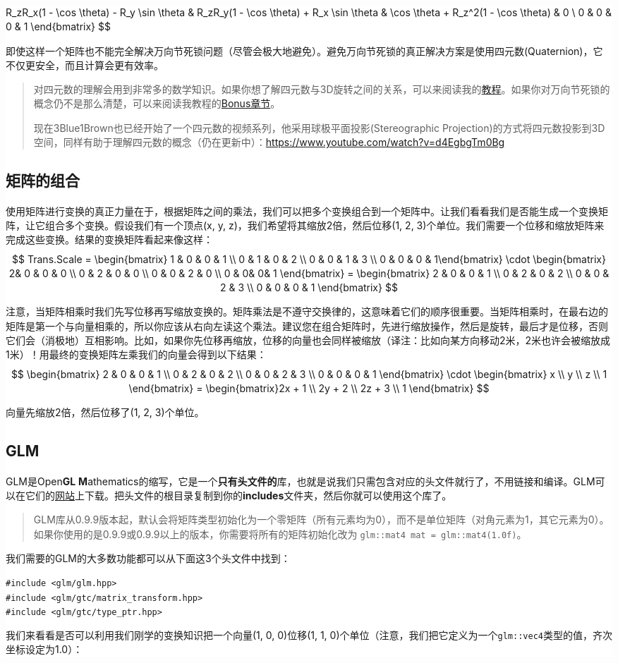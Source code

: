 R_zR_x(1 - \cos \theta) - R_y \sin \theta & R_zR_y(1 - \cos \theta) + R_x \sin \theta & \cos \theta + R_z^2(1 - \cos \theta) & 0 \\
0 & 0 & 0 & 1
\end{bmatrix}
$$


即使这样一个矩阵也不能完全解决万向节死锁问题（尽管会极大地避免）。避免万向节死锁的真正解决方案是使用四元数(Quaternion)，它不仅更安全，而且计算会更有效率。

> 对四元数的理解会用到非常多的数学知识。如果你想了解四元数与3D旋转之间的关系，可以来阅读我的[教程](https://krasjet.github.io/quaternion/)。如果你对万向节死锁的概念仍不是那么清楚，可以来阅读我教程的[Bonus章节](https://krasjet.github.io/quaternion/bonus_gimbal_lock.pdf)。
>
> 现在3Blue1Brown也已经开始了一个四元数的视频系列，他采用球极平面投影(Stereographic Projection)的方式将四元数投影到3D空间，同样有助于理解四元数的概念（仍在更新中）：https://www.youtube.com/watch?v=d4EgbgTm0Bg

## 矩阵的组合

使用矩阵进行变换的真正力量在于，根据矩阵之间的乘法，我们可以把多个变换组合到一个矩阵中。让我们看看我们是否能生成一个变换矩阵，让它组合多个变换。假设我们有一个顶点(x, y, z)，我们希望将其缩放2倍，然后位移(1, 2, 3)个单位。我们需要一个位移和缩放矩阵来完成这些变换。结果的变换矩阵看起来像这样：
$$
Trans.Scale = \begin{bmatrix} 1 & 0 & 0 & 1 \\ 0 & 1 & 0 & 2 \\ 0 & 0 & 1 & 3 \\ 0 & 0 & 0 & 1\end{bmatrix} \cdot \begin{bmatrix} 2& 0 & 0 & 0 \\ 0 & 2 & 0 & 0 \\ 0 & 0 & 2 & 0 \\ 0 & 0& 0& 1 \end{bmatrix} = \begin{bmatrix} 2 & 0 & 0 & 1 \\ 0 & 2 & 0 & 2 \\ 0 & 0 & 2 & 3 \\ 0 & 0 & 0 & 1 \end{bmatrix}
$$


注意，当矩阵相乘时我们先写位移再写缩放变换的。矩阵乘法是不遵守交换律的，这意味着它们的顺序很重要。当矩阵相乘时，在最右边的矩阵是第一个与向量相乘的，所以你应该从右向左读这个乘法。建议您在组合矩阵时，先进行缩放操作，然后是旋转，最后才是位移，否则它们会（消极地）互相影响。比如，如果你先位移再缩放，位移的向量也会同样被缩放（译注：比如向某方向移动2米，2米也许会被缩放成1米）！用最终的变换矩阵左乘我们的向量会得到以下结果：
$$
\begin{bmatrix} 2 & 0 & 0 & 1 \\ 0 & 2 & 0 & 2 \\ 0 & 0 & 2 & 3 \\ 0 & 0 & 0 & 1 \end{bmatrix} \cdot \begin{bmatrix} x \\ y \\ z \\ 1 \end{bmatrix} = \begin{bmatrix}2x + 1 \\ 2y + 2 \\ 2z + 3 \\  1 \end{bmatrix}
$$


向量先缩放2倍，然后位移了(1, 2, 3)个单位。

## GLM

GLM是Open**GL** **M**athematics的缩写，它是一个**只有头文件的**库，也就是说我们只需包含对应的头文件就行了，不用链接和编译。GLM可以在它们的[网站](https://glm.g-truc.net/0.9.8/index.html)上下载。把头文件的根目录复制到你的**includes**文件夹，然后你就可以使用这个库了。

> GLM库从0.9.9版本起，默认会将矩阵类型初始化为一个零矩阵（所有元素均为0），而不是单位矩阵（对角元素为1，其它元素为0）。如果你使用的是0.9.9或0.9.9以上的版本，你需要将所有的矩阵初始化改为 `glm::mat4 mat = glm::mat4(1.0f)`。

我们需要的GLM的大多数功能都可以从下面这3个头文件中找到：

```
#include <glm/glm.hpp>
#include <glm/gtc/matrix_transform.hpp>
#include <glm/gtc/type_ptr.hpp>
```

我们来看看是否可以利用我们刚学的变换知识把一个向量(1, 0, 0)位移(1, 1, 0)个单位（注意，我们把它定义为一个`glm::vec4`类型的值，齐次坐标设定为1.0）：
